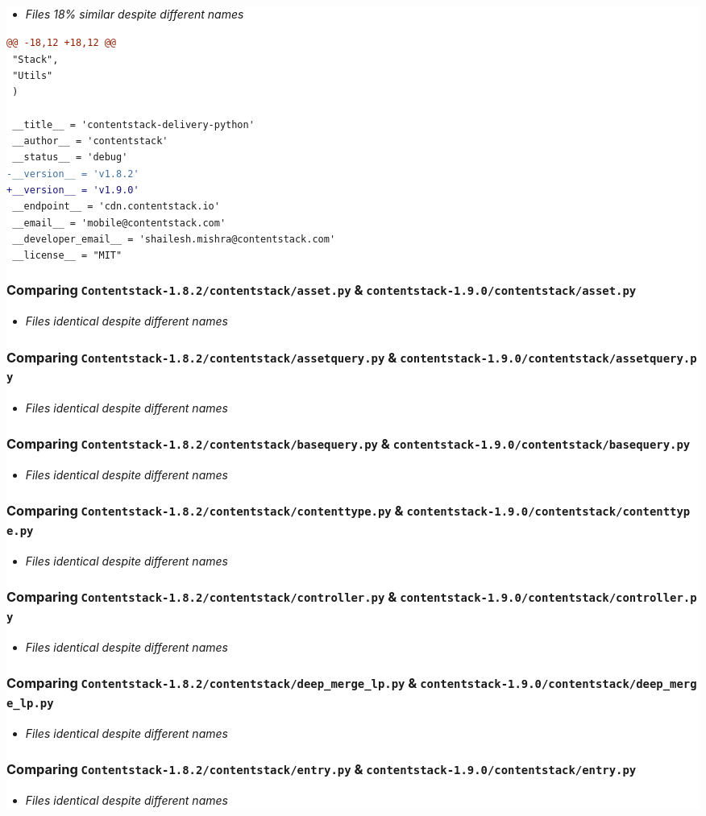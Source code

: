  * *Files 18% similar despite different names*

```diff
@@ -18,12 +18,12 @@
 "Stack",
 "Utils"
 )
 
 __title__ = 'contentstack-delivery-python'
 __author__ = 'contentstack'
 __status__ = 'debug'
-__version__ = 'v1.8.2'
+__version__ = 'v1.9.0'
 __endpoint__ = 'cdn.contentstack.io'
 __email__ = 'mobile@contentstack.com'
 __developer_email__ = 'shailesh.mishra@contentstack.com'
 __license__ = "MIT"
```

### Comparing `Contentstack-1.8.2/contentstack/asset.py` & `contentstack-1.9.0/contentstack/asset.py`

 * *Files identical despite different names*

### Comparing `Contentstack-1.8.2/contentstack/assetquery.py` & `contentstack-1.9.0/contentstack/assetquery.py`

 * *Files identical despite different names*

### Comparing `Contentstack-1.8.2/contentstack/basequery.py` & `contentstack-1.9.0/contentstack/basequery.py`

 * *Files identical despite different names*

### Comparing `Contentstack-1.8.2/contentstack/contenttype.py` & `contentstack-1.9.0/contentstack/contenttype.py`

 * *Files identical despite different names*

### Comparing `Contentstack-1.8.2/contentstack/controller.py` & `contentstack-1.9.0/contentstack/controller.py`

 * *Files identical despite different names*

### Comparing `Contentstack-1.8.2/contentstack/deep_merge_lp.py` & `contentstack-1.9.0/contentstack/deep_merge_lp.py`

 * *Files identical despite different names*

### Comparing `Contentstack-1.8.2/contentstack/entry.py` & `contentstack-1.9.0/contentstack/entry.py`

 * *Files identical despite different names*
